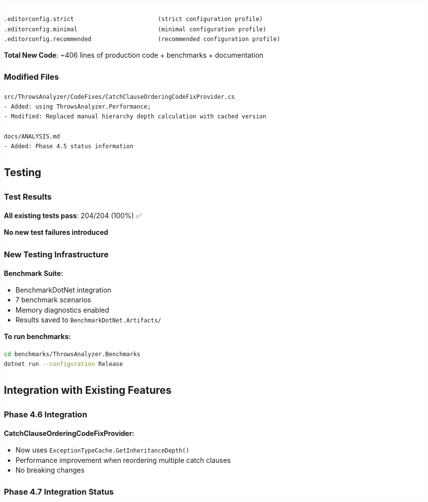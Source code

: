 ```

.editorconfig.strict                        (strict configuration profile)
.editorconfig.minimal                       (minimal configuration profile)
.editorconfig.recommended                   (recommended configuration profile)
```

**Total New Code**: ~406 lines of production code + benchmarks + documentation

### Modified Files

```
src/ThrowsAnalyzer/CodeFixes/CatchClauseOrderingCodeFixProvider.cs
- Added: using ThrowsAnalyzer.Performance;
- Modified: Replaced manual hierarchy depth calculation with cached version

docs/ANALYSIS.md
- Added: Phase 4.5 status information
```

## Testing

### Test Results

**All existing tests pass**: 204/204 (100%) ✅

**No new test failures introduced**

### New Testing Infrastructure

**Benchmark Suite:**
- BenchmarkDotNet integration
- 7 benchmark scenarios
- Memory diagnostics enabled
- Results saved to `BenchmarkDotNet.Artifacts/`

**To run benchmarks:**
```bash
cd benchmarks/ThrowsAnalyzer.Benchmarks
dotnet run --configuration Release
```

## Integration with Existing Features

### Phase 4.6 Integration

**CatchClauseOrderingCodeFixProvider:**
- Now uses `ExceptionTypeCache.GetInheritanceDepth()`
- Performance improvement when reordering multiple catch clauses
- No breaking changes

### Phase 4.7 Integration Status
